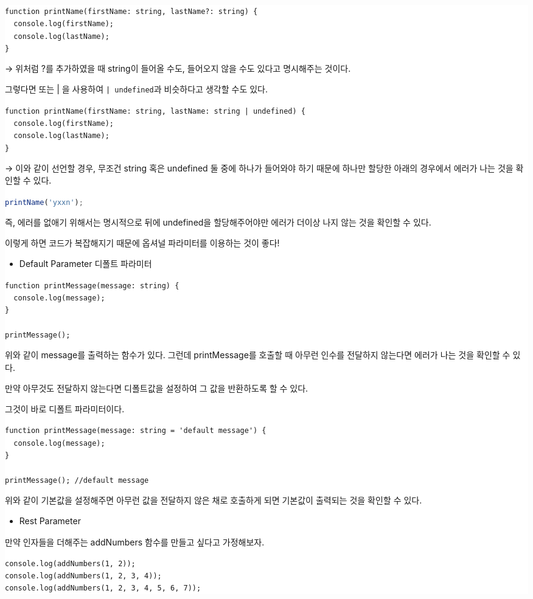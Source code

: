 ```tsx
function printName(firstName: string, lastName?: string) {
  console.log(firstName);
  console.log(lastName);
}
```

→ 위처럼 ?를 추가하였을 때 string이 들어올 수도, 들어오지 않을 수도 있다고 명시해주는 것이다.

그렇다면 또는 | 을 사용하여 `| undefined`과 비슷하다고 생각할 수도 있다.

```tsx
function printName(firstName: string, lastName: string | undefined) {
  console.log(firstName);
  console.log(lastName);
}
```

→ 이와 같이 선언할 경우, 무조건 string 혹은 undefined 둘 중에 하나가 들어와야 하기 때문에 하나만 할당한 아래의 경우에서 에러가 나는 것을 확인할 수 있다.

```jsx
printName('yxxn');
```

즉, 에러를 없애기 위해서는 명시적으로 뒤에 undefined을 할당해주어야만 에러가 더이상 나지 않는 것을 확인할 수 있다.

이렇게 하면 코드가 복잡해지기 때문에 옵셔널 파라미터를 이용하는 것이 좋다!

- Default Parameter 디폴트 파라미터

```tsx
function printMessage(message: string) {
  console.log(message);
}

printMessage();
```

위와 같이 message를 출력하는 함수가 있다.
그런데 printMessage를 호출할 때 아무런 인수를 전달하지 않는다면 에러가 나는 것을 확인할 수 있다.

만약 아무것도 전달하지 않는다면 디폴트값을 설정하여 그 값을 반환하도록 할 수 있다.

그것이 바로 디폴트 파라미터이다.

```tsx
function printMessage(message: string = 'default message') {
  console.log(message);
}

printMessage(); //default message
```

위와 같이 기본값을 설정해주면 아무런 값을 전달하지 않은 채로 호출하게 되면 기본값이 출력되는 것을 확인할 수 있다.

- Rest Parameter

만약 인자들을 더해주는 addNumbers 함수를 만들고 싶다고 가정해보자.

```tsx
console.log(addNumbers(1, 2));
console.log(addNumbers(1, 2, 3, 4));
console.log(addNumbers(1, 2, 3, 4, 5, 6, 7));
```

